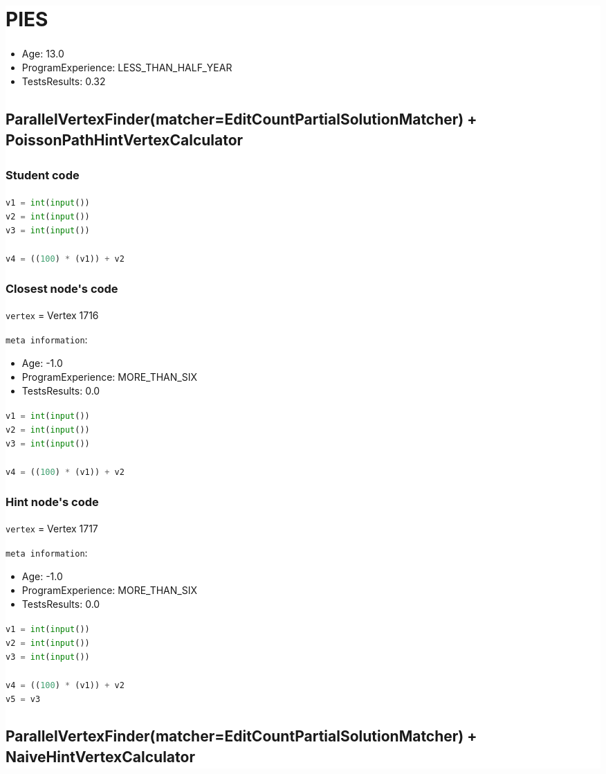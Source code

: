 # PIES

* Age: 13.0
* ProgramExperience: LESS_THAN_HALF_YEAR
* TestsResults: 0.32



## ParallelVertexFinder(matcher=EditCountPartialSolutionMatcher) + PoissonPathHintVertexCalculator

### Student code
```python
v1 = int(input())
v2 = int(input())
v3 = int(input())

v4 = ((100) * (v1)) + v2

```

### Closest node's code
`vertex` = Vertex 1716

`meta information`:
* Age: -1.0
* ProgramExperience: MORE_THAN_SIX
* TestsResults: 0.0


```python
v1 = int(input())
v2 = int(input())
v3 = int(input())

v4 = ((100) * (v1)) + v2


```

### Hint node's code 
`vertex` = Vertex 1717

`meta information`:
* Age: -1.0
* ProgramExperience: MORE_THAN_SIX
* TestsResults: 0.0


```python
v1 = int(input())
v2 = int(input())
v3 = int(input())

v4 = ((100) * (v1)) + v2
v5 = v3 


```
## ParallelVertexFinder(matcher=EditCountPartialSolutionMatcher) + NaiveHintVertexCalculator
